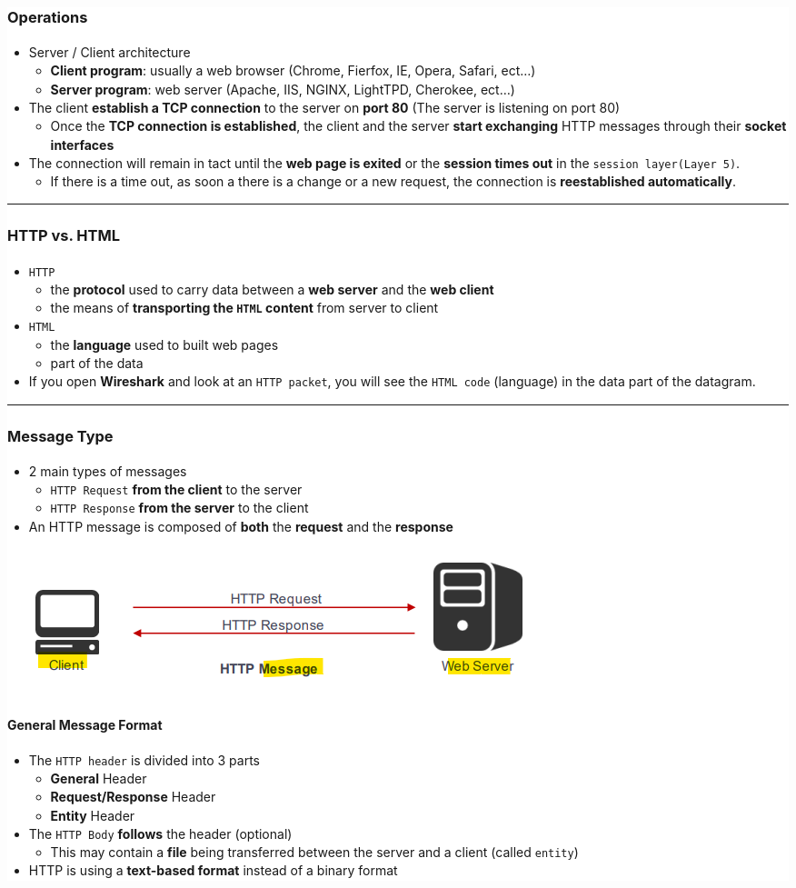 
### Operations

- Server / Client architecture
  - **Client program**: usually a web browser (Chrome, Fierfox, IE, Opera, Safari, ect…)
  - **Server program**: web server (Apache, IIS, NGINX, LightTPD, Cherokee, ect…)
- The client **establish a TCP connection** to the server on **port 80** (The server is listening on port 80)
  - Once the **TCP connection is established**, the client and the server **start exchanging** HTTP messages through their **socket interfaces**
- The connection will remain in tact until the **web page is exited** or the **session times out** in the `session layer(Layer 5)`.
  - If there is a time out, as soon a there is a change or a new request, the connection is **reestablished automatically**.

---

### HTTP vs. HTML

- `HTTP`
  - the **protocol** used to carry data between a **web server** and the **web client**
  - the means of **transporting the `HTML` content** from server to client
- `HTML`
  - the **language** used to built web pages
  - part of the data
- If you open **Wireshark** and look at an `HTTP packet`, you will see the `HTML code` (language) in the data part of the datagram.

---

### Message Type

- 2 main types of messages
  - `HTTP Request` **from the client** to the server
  - `HTTP Response` **from the server** to the client
- An HTTP message is composed of **both** the **request** and the **response**

![http_msg](./pic/http_msg.png)

#### General Message Format

- The `HTTP header` is divided into 3 parts
  - **General** Header
  - **Request/Response** Header
  - **Entity** Header
- The `HTTP Body` **follows** the header (optional)
  - This may contain a **file** being transferred between the server and a client (called `entity`)
- HTTP is using a **text-based format** instead of a binary format
